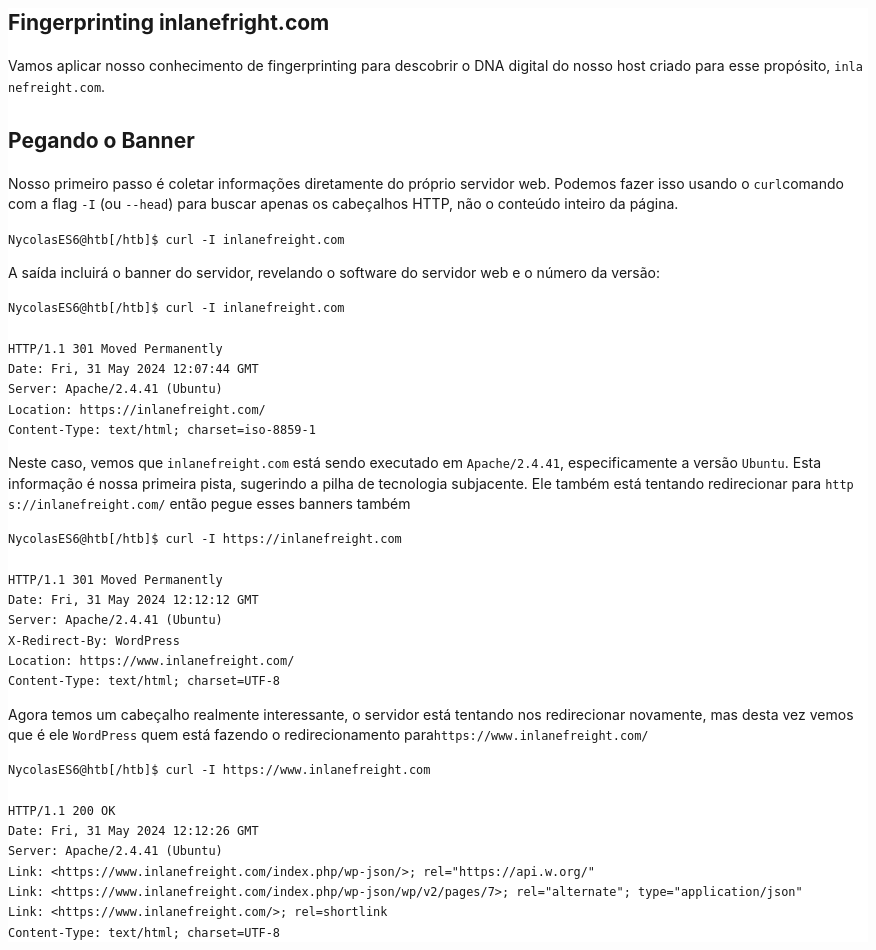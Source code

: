 ## Fingerprinting inlanefright.com
Vamos aplicar nosso conhecimento de fingerprinting para descobrir o DNA digital do nosso host criado para esse propósito, `inlanefreight.com`.

## Pegando o Banner
Nosso primeiro passo é coletar informações diretamente do próprio servidor web. Podemos fazer isso usando o `curl`comando com a flag `-I` (ou `--head`) para buscar apenas os cabeçalhos HTTP, não o conteúdo inteiro da página.

```shell-session
NycolasES6@htb[/htb]$ curl -I inlanefreight.com
```

A saída incluirá o banner do servidor, revelando o software do servidor web e o número da versão:

```shell-session
NycolasES6@htb[/htb]$ curl -I inlanefreight.com

HTTP/1.1 301 Moved Permanently
Date: Fri, 31 May 2024 12:07:44 GMT
Server: Apache/2.4.41 (Ubuntu)
Location: https://inlanefreight.com/
Content-Type: text/html; charset=iso-8859-1
```

Neste caso, vemos que `inlanefreight.com` está sendo executado em `Apache/2.4.41`, especificamente a versão `Ubuntu`. Esta informação é nossa primeira pista, sugerindo a pilha de tecnologia subjacente. Ele também está tentando redirecionar para `https://inlanefreight.com/` então pegue esses banners também

```shell-session
NycolasES6@htb[/htb]$ curl -I https://inlanefreight.com

HTTP/1.1 301 Moved Permanently
Date: Fri, 31 May 2024 12:12:12 GMT
Server: Apache/2.4.41 (Ubuntu)
X-Redirect-By: WordPress
Location: https://www.inlanefreight.com/
Content-Type: text/html; charset=UTF-8
```

Agora temos um cabeçalho realmente interessante, o servidor está tentando nos redirecionar novamente, mas desta vez vemos que é ele `WordPress` quem está fazendo o redirecionamento para`https://www.inlanefreight.com/`

```shell-session
NycolasES6@htb[/htb]$ curl -I https://www.inlanefreight.com

HTTP/1.1 200 OK
Date: Fri, 31 May 2024 12:12:26 GMT
Server: Apache/2.4.41 (Ubuntu)
Link: <https://www.inlanefreight.com/index.php/wp-json/>; rel="https://api.w.org/"
Link: <https://www.inlanefreight.com/index.php/wp-json/wp/v2/pages/7>; rel="alternate"; type="application/json"
Link: <https://www.inlanefreight.com/>; rel=shortlink
Content-Type: text/html; charset=UTF-8
```
